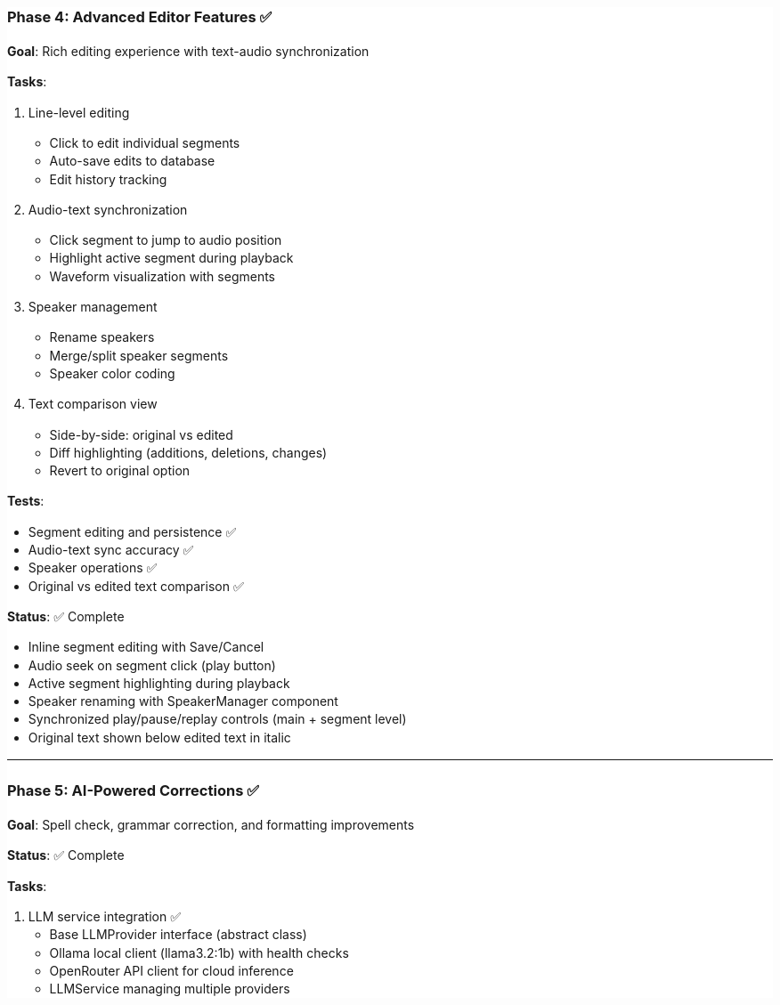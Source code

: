 ### Phase 4: Advanced Editor Features ✅

**Goal**: Rich editing experience with text-audio synchronization

**Tasks**:

1. Line-level editing
   - Click to edit individual segments
   - Auto-save edits to database
   - Edit history tracking

2. Audio-text synchronization
   - Click segment to jump to audio position
   - Highlight active segment during playback
   - Waveform visualization with segments

3. Speaker management
   - Rename speakers
   - Merge/split speaker segments
   - Speaker color coding

4. Text comparison view
   - Side-by-side: original vs edited
   - Diff highlighting (additions, deletions, changes)
   - Revert to original option

**Tests**:

- Segment editing and persistence ✅
- Audio-text sync accuracy ✅
- Speaker operations ✅
- Original vs edited text comparison ✅

**Status**: ✅ Complete
- Inline segment editing with Save/Cancel
- Audio seek on segment click (play button)
- Active segment highlighting during playback
- Speaker renaming with SpeakerManager component
- Synchronized play/pause/replay controls (main + segment level)
- Original text shown below edited text in italic

---

### Phase 5: AI-Powered Corrections ✅

**Goal**: Spell check, grammar correction, and formatting improvements

**Status**: ✅ Complete

**Tasks**:

1. LLM service integration ✅
   - Base LLMProvider interface (abstract class)
   - Ollama local client (llama3.2:1b) with health checks
   - OpenRouter API client for cloud inference
   - LLMService managing multiple providers
